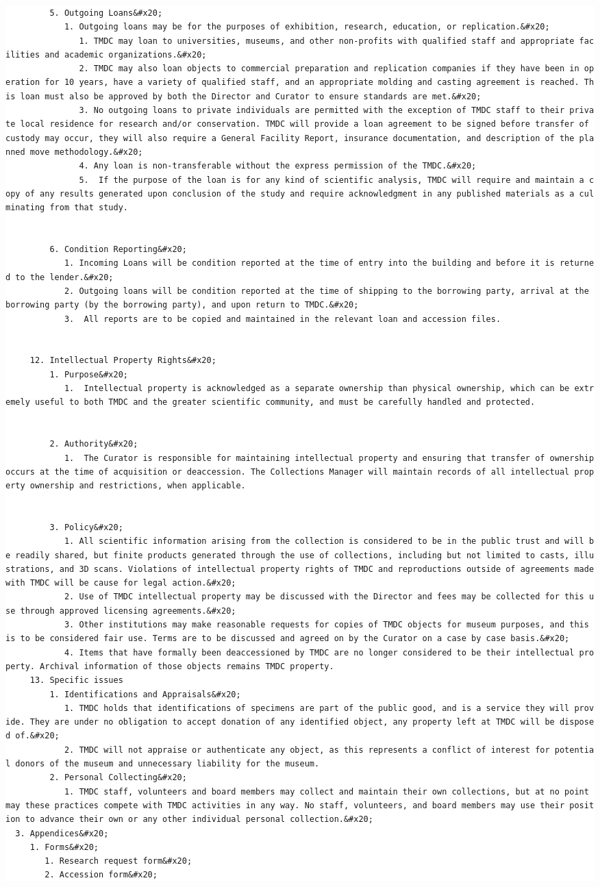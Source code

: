 
             5. Outgoing Loans&#x20;
                1. Outgoing loans may be for the purposes of exhibition, research, education, or replication.&#x20;
                   1. TMDC may loan to universities, museums, and other non-profits with qualified staff and appropriate facilities and academic organizations.&#x20;
                   2. TMDC may also loan objects to commercial preparation and replication companies if they have been in operation for 10 years, have a variety of qualified staff, and an appropriate molding and casting agreement is reached. This loan must also be approved by both the Director and Curator to ensure standards are met.&#x20;
                   3. No outgoing loans to private individuals are permitted with the exception of TMDC staff to their private local residence for research and/or conservation. TMDC will provide a loan agreement to be signed before transfer of custody may occur, they will also require a General Facility Report, insurance documentation, and description of the planned move methodology.&#x20;
                   4. Any loan is non-transferable without the express permission of the TMDC.&#x20;
                   5.  If the purpose of the loan is for any kind of scientific analysis, TMDC will require and maintain a copy of any results generated upon conclusion of the study and require acknowledgment in any published materials as a culminating from that study.


             6. Condition Reporting&#x20;
                1. Incoming Loans will be condition reported at the time of entry into the building and before it is returned to the lender.&#x20;
                2. Outgoing loans will be condition reported at the time of shipping to the borrowing party, arrival at the borrowing party (by the borrowing party), and upon return to TMDC.&#x20;
                3.  All reports are to be copied and maintained in the relevant loan and accession files.


         12. Intellectual Property Rights&#x20;
             1. Purpose&#x20;
                1.  Intellectual property is acknowledged as a separate ownership than physical ownership, which can be extremely useful to both TMDC and the greater scientific community, and must be carefully handled and protected.


             2. Authority&#x20;
                1.  The Curator is responsible for maintaining intellectual property and ensuring that transfer of ownership occurs at the time of acquisition or deaccession. The Collections Manager will maintain records of all intellectual property ownership and restrictions, when applicable.


             3. Policy&#x20;
                1. All scientific information arising from the collection is considered to be in the public trust and will be readily shared, but finite products generated through the use of collections, including but not limited to casts, illustrations, and 3D scans. Violations of intellectual property rights of TMDC and reproductions outside of agreements made with TMDC will be cause for legal action.&#x20;
                2. Use of TMDC intellectual property may be discussed with the Director and fees may be collected for this use through approved licensing agreements.&#x20;
                3. Other institutions may make reasonable requests for copies of TMDC objects for museum purposes, and this is to be considered fair use. Terms are to be discussed and agreed on by the Curator on a case by case basis.&#x20;
                4. Items that have formally been deaccessioned by TMDC are no longer considered to be their intellectual property. Archival information of those objects remains TMDC property.
         13. Specific issues
             1. Identifications and Appraisals&#x20;
                1. TMDC holds that identifications of specimens are part of the public good, and is a service they will provide. They are under no obligation to accept donation of any identified object, any property left at TMDC will be disposed of.&#x20;
                2. TMDC will not appraise or authenticate any object, as this represents a conflict of interest for potential donors of the museum and unnecessary liability for the museum.
             2. Personal Collecting&#x20;
                1. TMDC staff, volunteers and board members may collect and maintain their own collections, but at no point may these practices compete with TMDC activities in any way. No staff, volunteers, and board members may use their position to advance their own or any other individual personal collection.&#x20;
      3. Appendices&#x20;
         1. Forms&#x20;
            1. Research request form&#x20;
            2. Accession form&#x20;
